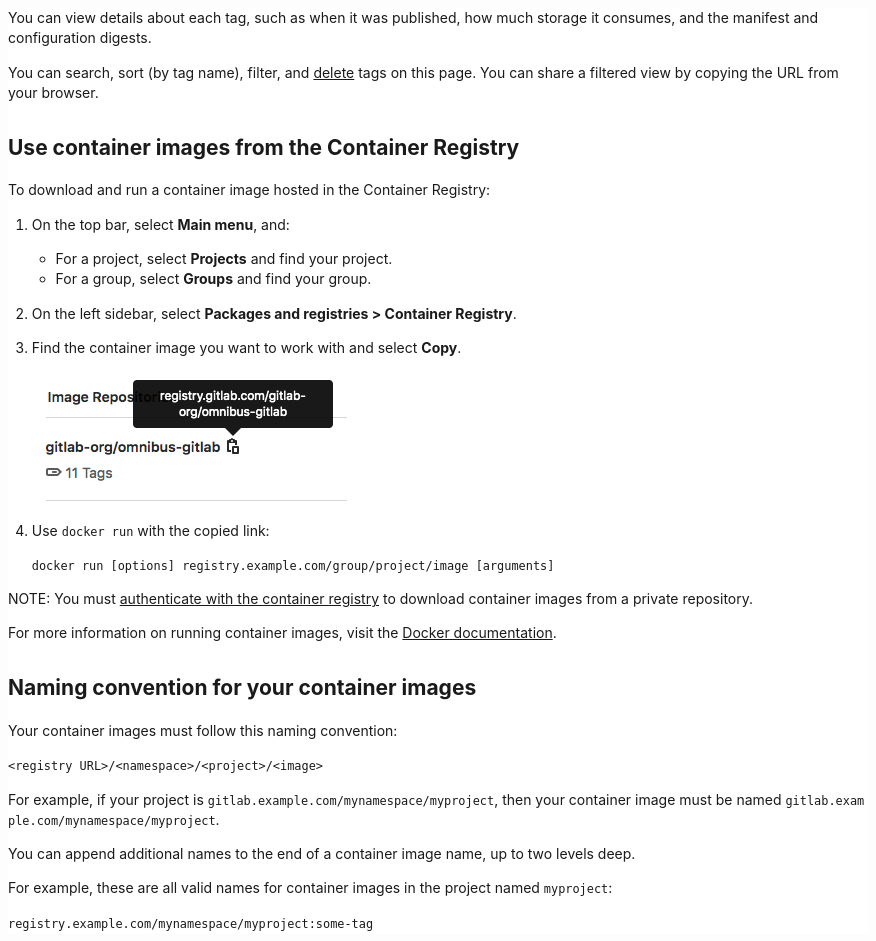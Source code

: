 You can view details about each tag, such as when it was published, how much storage it consumes,
and the manifest and configuration digests.

You can search, sort (by tag name), filter, and [delete](delete_container_registry_images.md#use-the-gitlab-ui)
tags on this page. You can share a filtered view by copying the URL from your browser.

## Use container images from the Container Registry

To download and run a container image hosted in the Container Registry:

1. On the top bar, select **Main menu**, and:
   - For a project, select **Projects** and find your project.
   - For a group, select **Groups** and find your group.
1. On the left sidebar, select **Packages and registries > Container Registry**.
1. Find the container image you want to work with and select **Copy**.

    ![Container Registry image URL](img/container_registry_hover_path_13_4.png)

1. Use `docker run` with the copied link:

   ```shell
   docker run [options] registry.example.com/group/project/image [arguments]
   ```

NOTE:
You must [authenticate with the container registry](authenticate_with_container_registry.md) to download
container images from a private repository.

For more information on running container images, visit the [Docker documentation](https://docs.docker.com/get-started/).

## Naming convention for your container images

Your container images must follow this naming convention:

```plaintext
<registry URL>/<namespace>/<project>/<image>
```

For example, if your project is `gitlab.example.com/mynamespace/myproject`,
then your container image must be named `gitlab.example.com/mynamespace/myproject`.

You can append additional names to the end of a container image name, up to two levels deep.

For example, these are all valid names for container images in the project named `myproject`:

```plaintext
registry.example.com/mynamespace/myproject:some-tag
```
